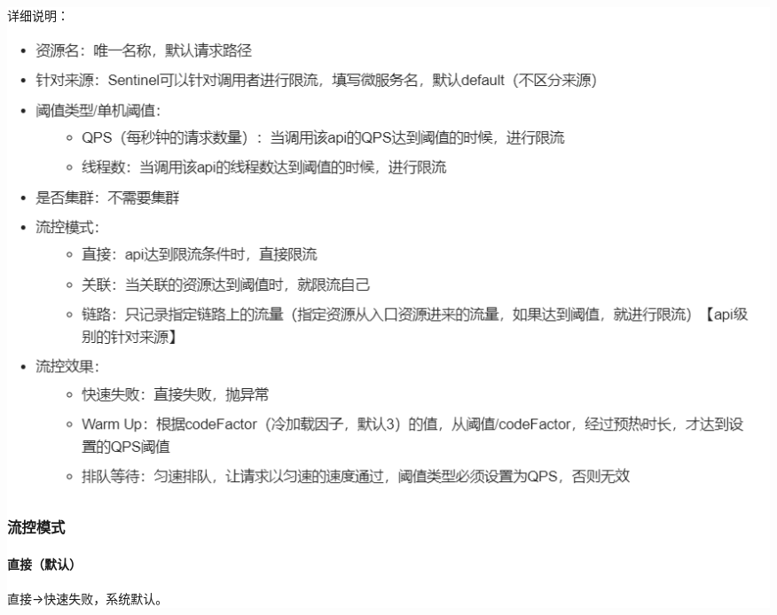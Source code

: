 详细说明：

![image-20220425075945007](imgs.assets/image-20220425075945007.png)

### 流控模式

#### 直接（默认）

直接->快速失败，系统默认。
